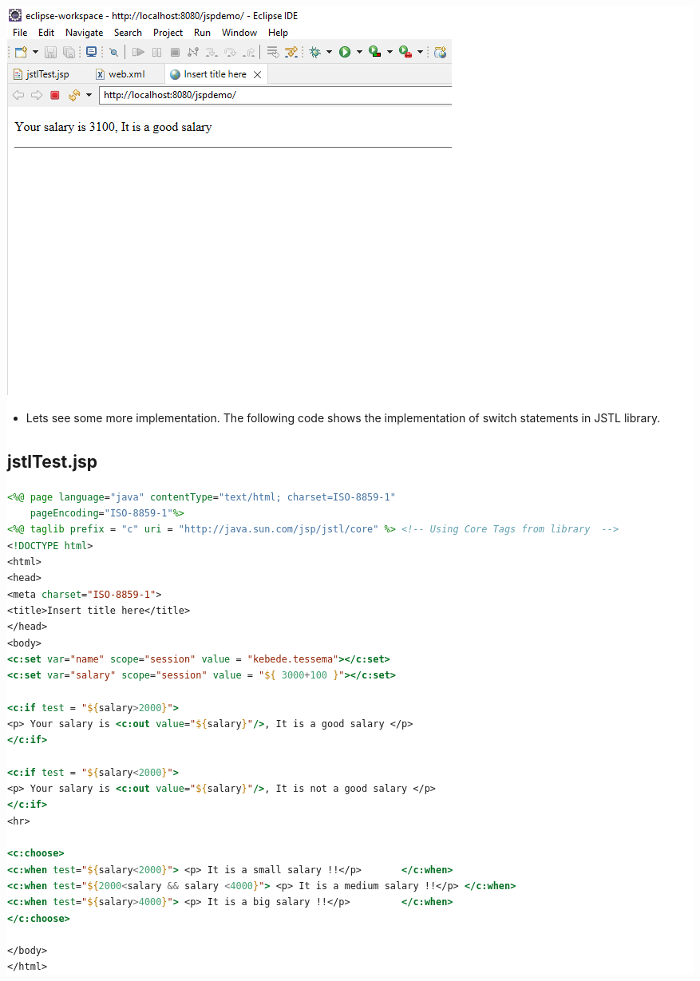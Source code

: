 ![image](screenshots/Jsp/jsp_34.png)

 * Lets see some more implementation. The following code shows the implementation of switch statements in JSTL library.
 ## jstlTest.jsp
```jsp
<%@ page language="java" contentType="text/html; charset=ISO-8859-1"
    pageEncoding="ISO-8859-1"%>
<%@ taglib prefix = "c" uri = "http://java.sun.com/jsp/jstl/core" %> <!-- Using Core Tags from library  -->   
<!DOCTYPE html>
<html>
<head>
<meta charset="ISO-8859-1">
<title>Insert title here</title>
</head>
<body>
<c:set var="name" scope="session" value = "kebede.tessema"></c:set>
<c:set var="salary" scope="session" value = "${ 3000+100 }"></c:set>

<c:if test = "${salary>2000}">
<p> Your salary is <c:out value="${salary}"/>, It is a good salary </p>
</c:if>

<c:if test = "${salary<2000}">
<p> Your salary is <c:out value="${salary}"/>, It is not a good salary </p>
</c:if>
<hr>

<c:choose>
<c:when test="${salary<2000}"> <p> It is a small salary !!</p>       </c:when>
<c:when test="${2000<salary && salary <4000}"> <p> It is a medium salary !!</p> </c:when>
<c:when test="${salary>4000}"> <p> It is a big salary !!</p>         </c:when>
</c:choose>

</body>
</html>
```
